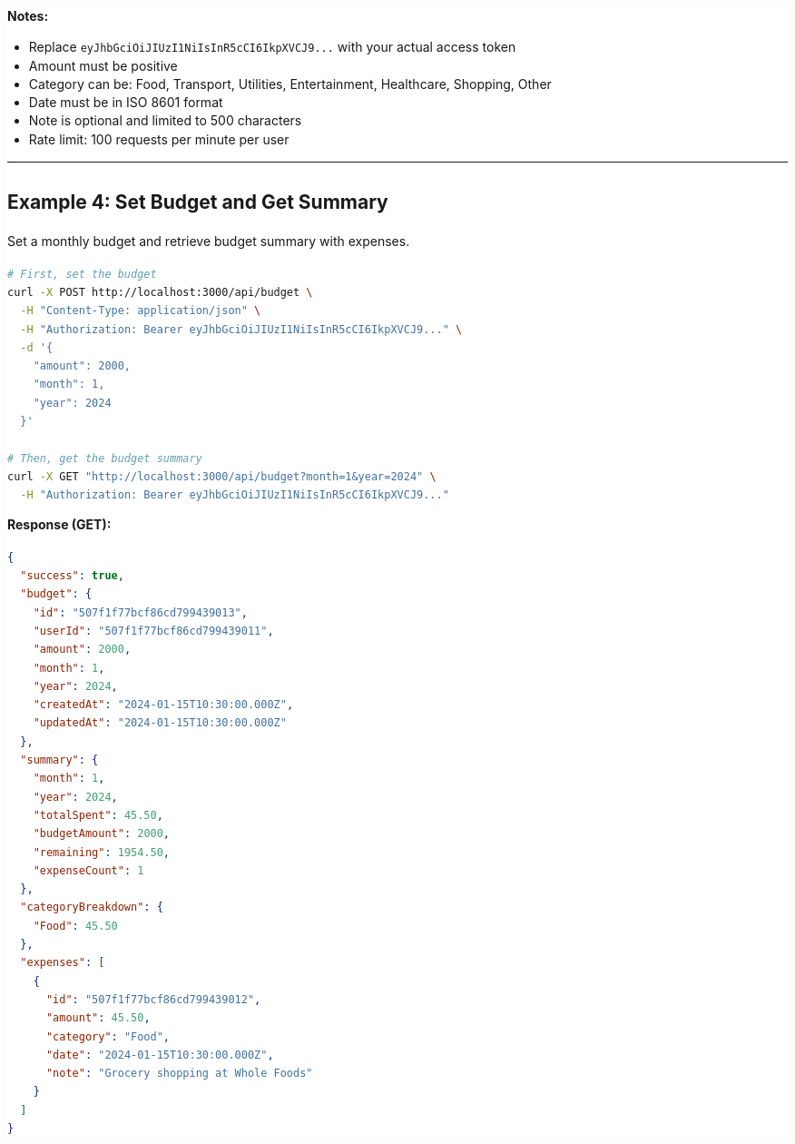 **Notes:**
- Replace `eyJhbGciOiJIUzI1NiIsInR5cCI6IkpXVCJ9...` with your actual access token
- Amount must be positive
- Category can be: Food, Transport, Utilities, Entertainment, Healthcare, Shopping, Other
- Date must be in ISO 8601 format
- Note is optional and limited to 500 characters
- Rate limit: 100 requests per minute per user

---

## Example 4: Set Budget and Get Summary

Set a monthly budget and retrieve budget summary with expenses.

```bash
# First, set the budget
curl -X POST http://localhost:3000/api/budget \
  -H "Content-Type: application/json" \
  -H "Authorization: Bearer eyJhbGciOiJIUzI1NiIsInR5cCI6IkpXVCJ9..." \
  -d '{
    "amount": 2000,
    "month": 1,
    "year": 2024
  }'

# Then, get the budget summary
curl -X GET "http://localhost:3000/api/budget?month=1&year=2024" \
  -H "Authorization: Bearer eyJhbGciOiJIUzI1NiIsInR5cCI6IkpXVCJ9..."
```

**Response (GET):**
```json
{
  "success": true,
  "budget": {
    "id": "507f1f77bcf86cd799439013",
    "userId": "507f1f77bcf86cd799439011",
    "amount": 2000,
    "month": 1,
    "year": 2024,
    "createdAt": "2024-01-15T10:30:00.000Z",
    "updatedAt": "2024-01-15T10:30:00.000Z"
  },
  "summary": {
    "month": 1,
    "year": 2024,
    "totalSpent": 45.50,
    "budgetAmount": 2000,
    "remaining": 1954.50,
    "expenseCount": 1
  },
  "categoryBreakdown": {
    "Food": 45.50
  },
  "expenses": [
    {
      "id": "507f1f77bcf86cd799439012",
      "amount": 45.50,
      "category": "Food",
      "date": "2024-01-15T10:30:00.000Z",
      "note": "Grocery shopping at Whole Foods"
    }
  ]
}
```
